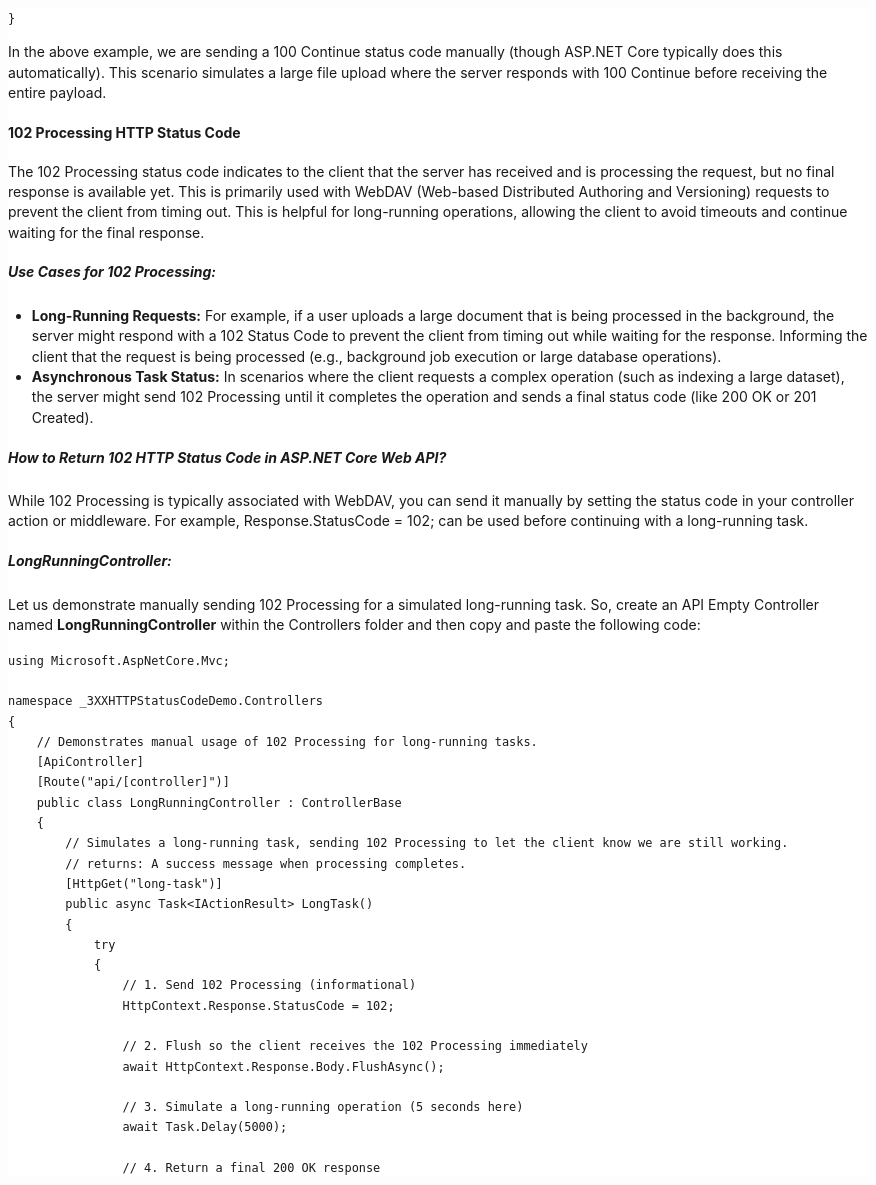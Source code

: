 ```
}
```

In the above example, we are sending a 100 Continue status code manually (though ASP.NET Core typically does this automatically). This scenario simulates a large file upload where the server responds with 100 Continue before receiving the entire payload.

#### **102 Processing HTTP Status Code**

The 102 Processing status code indicates to the client that the server has received and is processing the request, but no final response is available yet. This is primarily used with WebDAV (Web-based Distributed Authoring and Versioning) requests to prevent the client from timing out. This is helpful for long-running operations, allowing the client to avoid timeouts and continue waiting for the final response.

##### **Use Cases for 102 Processing:**

- **Long-Running Requests:** For example, if a user uploads a large document that is being processed in the background, the server might respond with a 102 Status Code to prevent the client from timing out while waiting for the response. Informing the client that the request is being processed (e.g., background job execution or large database operations).
- **Asynchronous Task Status:** In scenarios where the client requests a complex operation (such as indexing a large dataset), the server might send 102 Processing until it completes the operation and sends a final status code (like 200 OK or 201 Created).

##### **How to Return 102 HTTP Status Code in ASP.NET Core Web API?**

While 102 Processing is typically associated with WebDAV, you can send it manually by setting the status code in your controller action or middleware. For example, Response.StatusCode = 102; can be used before continuing with a long-running task.

##### **LongRunningController:**

Let us demonstrate manually sending 102 Processing for a simulated long-running task. So, create an API Empty Controller named **LongRunningController** within the Controllers folder and then copy and paste the following code:

```
using Microsoft.AspNetCore.Mvc;

namespace _3XXHTTPStatusCodeDemo.Controllers
{
    // Demonstrates manual usage of 102 Processing for long-running tasks.
    [ApiController]
    [Route("api/[controller]")]
    public class LongRunningController : ControllerBase
    {
        // Simulates a long-running task, sending 102 Processing to let the client know we are still working.
        // returns: A success message when processing completes.
        [HttpGet("long-task")]
        public async Task<IActionResult> LongTask()
        {
            try
            {
                // 1. Send 102 Processing (informational)
                HttpContext.Response.StatusCode = 102;

                // 2. Flush so the client receives the 102 Processing immediately
                await HttpContext.Response.Body.FlushAsync();

                // 3. Simulate a long-running operation (5 seconds here)
                await Task.Delay(5000);

                // 4. Return a final 200 OK response
```